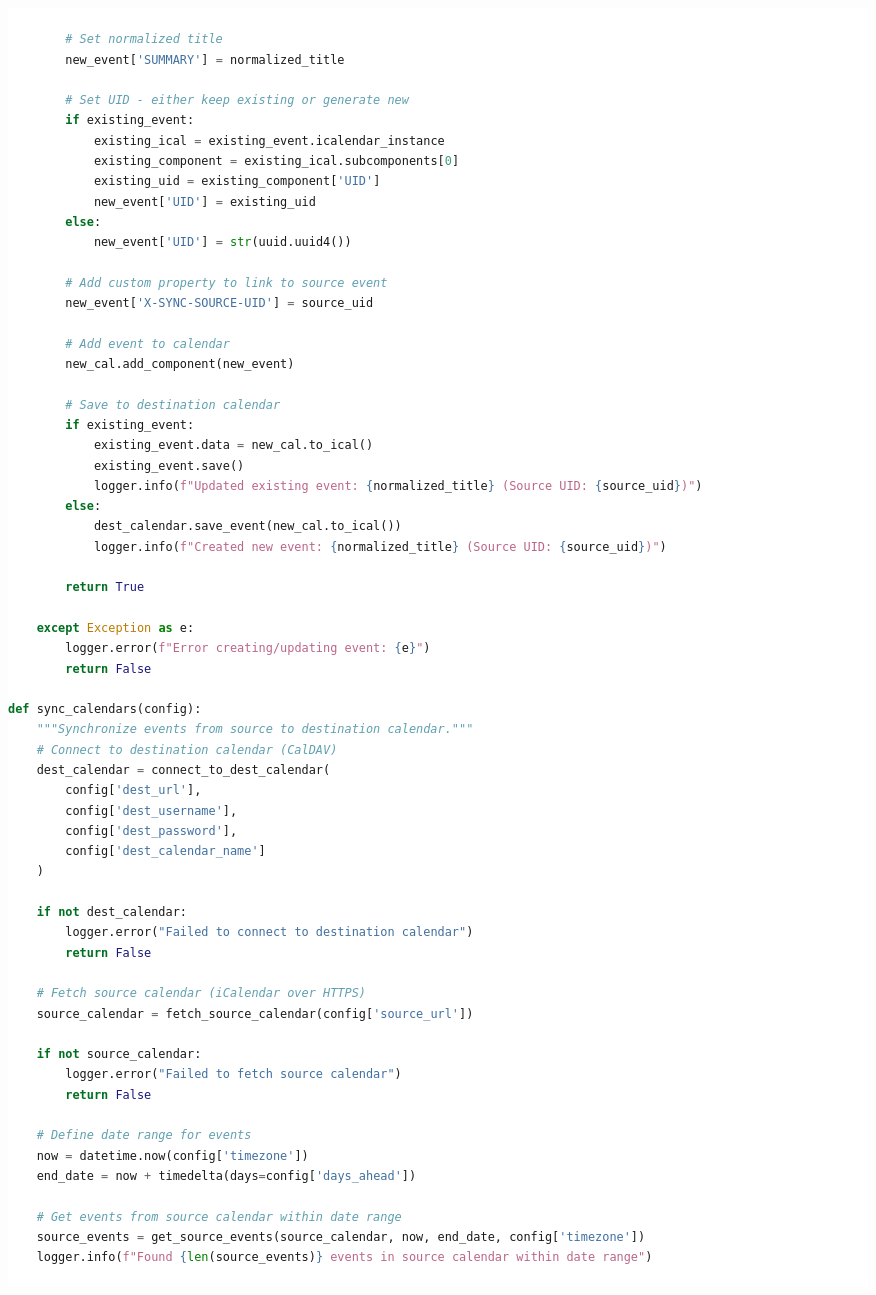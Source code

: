 ```python
        
        # Set normalized title
        new_event['SUMMARY'] = normalized_title
        
        # Set UID - either keep existing or generate new
        if existing_event:
            existing_ical = existing_event.icalendar_instance
            existing_component = existing_ical.subcomponents[0]
            existing_uid = existing_component['UID']
            new_event['UID'] = existing_uid
        else:
            new_event['UID'] = str(uuid.uuid4())
        
        # Add custom property to link to source event
        new_event['X-SYNC-SOURCE-UID'] = source_uid
        
        # Add event to calendar
        new_cal.add_component(new_event)
        
        # Save to destination calendar
        if existing_event:
            existing_event.data = new_cal.to_ical()
            existing_event.save()
            logger.info(f"Updated existing event: {normalized_title} (Source UID: {source_uid})")
        else:
            dest_calendar.save_event(new_cal.to_ical())
            logger.info(f"Created new event: {normalized_title} (Source UID: {source_uid})")
        
        return True
    
    except Exception as e:
        logger.error(f"Error creating/updating event: {e}")
        return False

def sync_calendars(config):
    """Synchronize events from source to destination calendar."""
    # Connect to destination calendar (CalDAV)
    dest_calendar = connect_to_dest_calendar(
        config['dest_url'], 
        config['dest_username'], 
        config['dest_password'],
        config['dest_calendar_name']
    )
    
    if not dest_calendar:
        logger.error("Failed to connect to destination calendar")
        return False
    
    # Fetch source calendar (iCalendar over HTTPS)
    source_calendar = fetch_source_calendar(config['source_url'])
    
    if not source_calendar:
        logger.error("Failed to fetch source calendar")
        return False
    
    # Define date range for events
    now = datetime.now(config['timezone'])
    end_date = now + timedelta(days=config['days_ahead'])
    
    # Get events from source calendar within date range
    source_events = get_source_events(source_calendar, now, end_date, config['timezone'])
    logger.info(f"Found {len(source_events)} events in source calendar within date range")
    
```